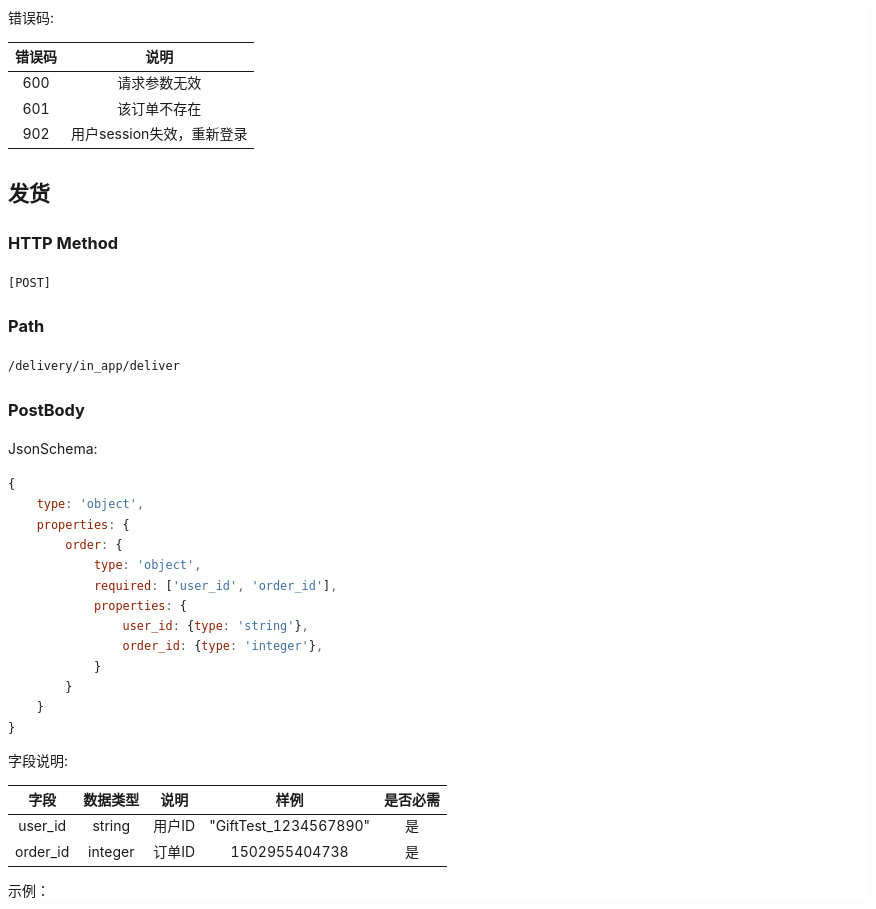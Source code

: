 错误码:

|错误码|说明|
|:---:|:---:|
|600|请求参数无效|
|601|该订单不存在|
|902| 用户session失效，重新登录 |

## 发货

### HTTP Method

```
[POST]
```

### Path

```
/delivery/in_app/deliver

```

### PostBody

JsonSchema:

```JAVASCRIPT
{
	type: 'object',
	properties: {
		order: {
			type: 'object',
			required: ['user_id', 'order_id'],
			properties: {
			    user_id: {type: 'string'},
			    order_id: {type: 'integer'},
			}
		}
	}
}
```

字段说明:

| 字段   | 数据类型|说明|样例|是否必需|
|:--------:|:---------:|:-------:|:-:|:-------:|
| user_id | string| 用户ID|"GiftTest_1234567890"|是|
| order_id | integer| 订单ID | 1502955404738 |是|

示例：

